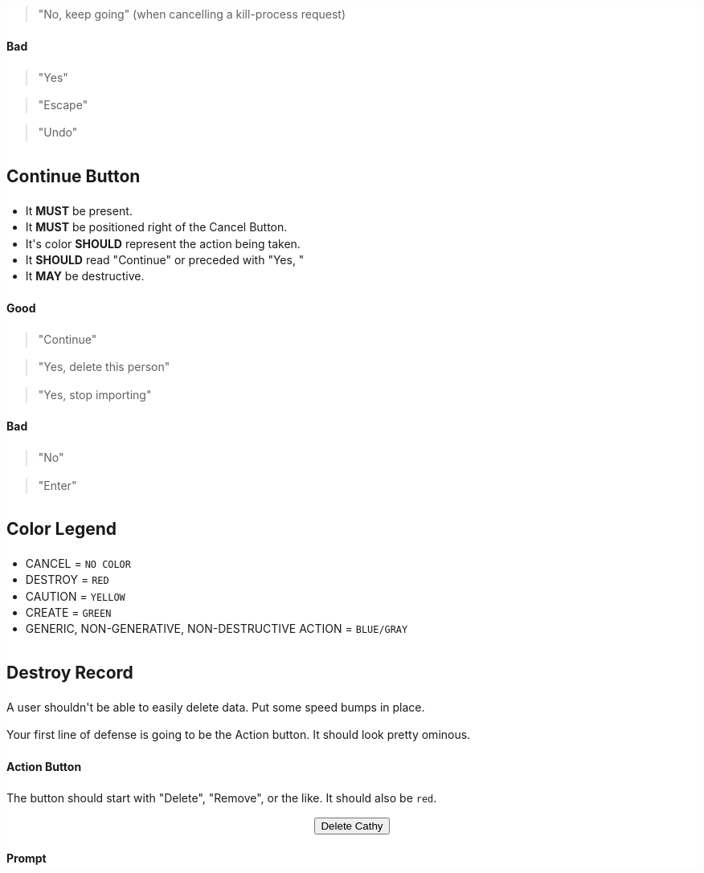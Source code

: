 > "No, keep going" (when cancelling a kill-process request)

#### Bad

> "Yes"

> "Escape"

> "Undo"

## Continue Button

* It **MUST** be present.
* It **MUST** be positioned right of the Cancel Button.
* It's color **SHOULD** represent the action being taken.
* It **SHOULD** read "Continue" or preceded with "Yes, "
* It **MAY** be destructive.

#### Good

> "Continue"

> "Yes, delete this person"

> "Yes, stop importing"

#### Bad

> "No"

> "Enter"

## Color Legend

* CANCEL = `NO COLOR`
* DESTROY = `RED`
* CAUTION = `YELLOW`
* CREATE = `GREEN`
* GENERIC, NON-GENERATIVE, NON-DESTRUCTIVE ACTION = `BLUE/GRAY`

## Destroy Record

A user shouldn't be able to easily delete data. Put some speed bumps in place.

Your first line of defense is going to be the Action button. It should look pretty ominous.

#### Action Button

The button should start with "Delete", "Remove", or the like. It should also be `red`.

<div class="demo" style="text-align: center">
  <button class="destroy-btn btn"> Delete Cathy </button>
</div>

#### Prompt
